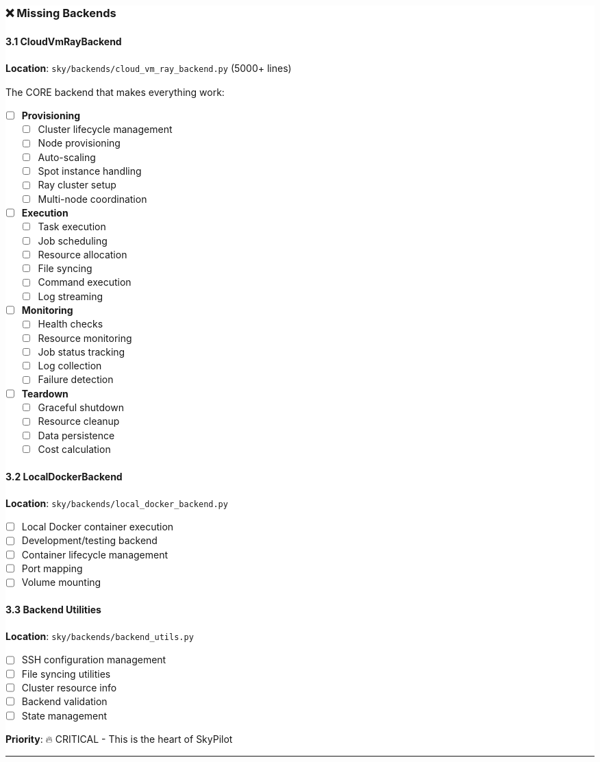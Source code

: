 ### ❌ Missing Backends

#### 3.1 CloudVmRayBackend
**Location**: `sky/backends/cloud_vm_ray_backend.py` (5000+ lines)

The CORE backend that makes everything work:

- [ ] **Provisioning**
  - [ ] Cluster lifecycle management
  - [ ] Node provisioning
  - [ ] Auto-scaling
  - [ ] Spot instance handling
  - [ ] Ray cluster setup
  - [ ] Multi-node coordination

- [ ] **Execution**
  - [ ] Task execution
  - [ ] Job scheduling
  - [ ] Resource allocation
  - [ ] File syncing
  - [ ] Command execution
  - [ ] Log streaming

- [ ] **Monitoring**
  - [ ] Health checks
  - [ ] Resource monitoring
  - [ ] Job status tracking
  - [ ] Log collection
  - [ ] Failure detection

- [ ] **Teardown**
  - [ ] Graceful shutdown
  - [ ] Resource cleanup
  - [ ] Data persistence
  - [ ] Cost calculation

#### 3.2 LocalDockerBackend
**Location**: `sky/backends/local_docker_backend.py`
- [ ] Local Docker container execution
- [ ] Development/testing backend
- [ ] Container lifecycle management
- [ ] Port mapping
- [ ] Volume mounting

#### 3.3 Backend Utilities
**Location**: `sky/backends/backend_utils.py`
- [ ] SSH configuration management
- [ ] File syncing utilities
- [ ] Cluster resource info
- [ ] Backend validation
- [ ] State management

**Priority**: 🔥 CRITICAL - This is the heart of SkyPilot

---